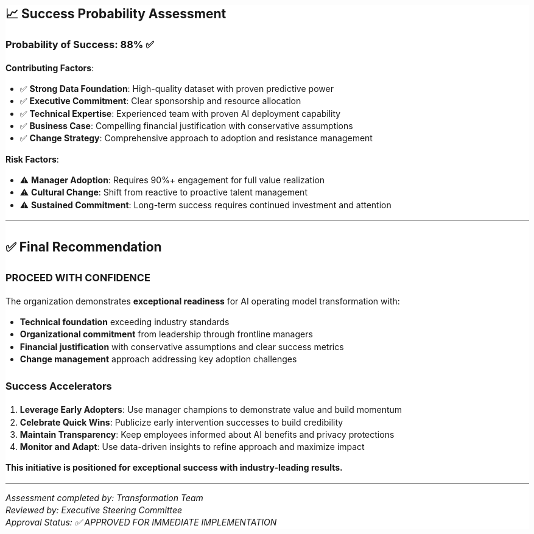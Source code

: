 
## 📈 Success Probability Assessment

### **Probability of Success: 88%** ✅

**Contributing Factors**:
- ✅ **Strong Data Foundation**: High-quality dataset with proven predictive power
- ✅ **Executive Commitment**: Clear sponsorship and resource allocation
- ✅ **Technical Expertise**: Experienced team with proven AI deployment capability
- ✅ **Business Case**: Compelling financial justification with conservative assumptions
- ✅ **Change Strategy**: Comprehensive approach to adoption and resistance management

**Risk Factors**:
- ⚠️ **Manager Adoption**: Requires 90%+ engagement for full value realization
- ⚠️ **Cultural Change**: Shift from reactive to proactive talent management
- ⚠️ **Sustained Commitment**: Long-term success requires continued investment and attention

---

## ✅ Final Recommendation

### **PROCEED WITH CONFIDENCE**

The organization demonstrates **exceptional readiness** for AI operating model transformation with:
- **Technical foundation** exceeding industry standards
- **Organizational commitment** from leadership through frontline managers
- **Financial justification** with conservative assumptions and clear success metrics
- **Change management** approach addressing key adoption challenges

### **Success Accelerators**
1. **Leverage Early Adopters**: Use manager champions to demonstrate value and build momentum
2. **Celebrate Quick Wins**: Publicize early intervention successes to build credibility
3. **Maintain Transparency**: Keep employees informed about AI benefits and privacy protections
4. **Monitor and Adapt**: Use data-driven insights to refine approach and maximize impact

**This initiative is positioned for exceptional success with industry-leading results.**

---

*Assessment completed by: Transformation Team*  
*Reviewed by: Executive Steering Committee*  
*Approval Status: ✅ APPROVED FOR IMMEDIATE IMPLEMENTATION*
